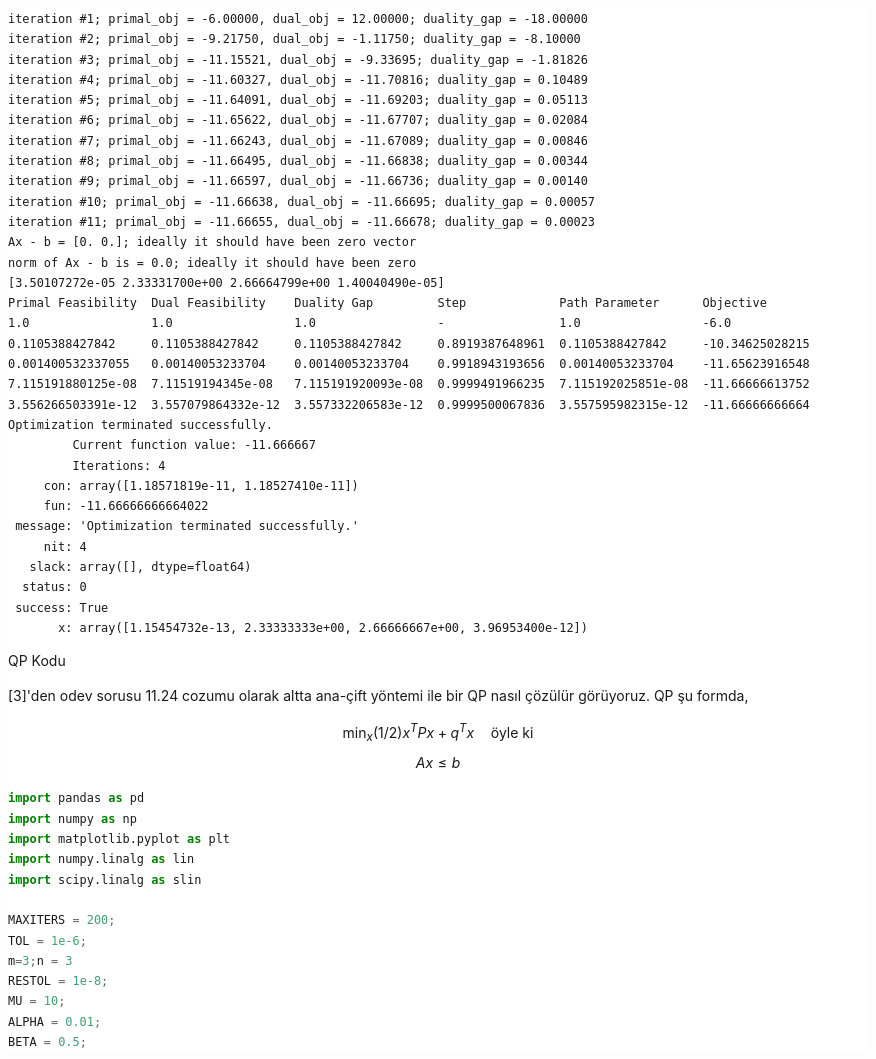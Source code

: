 ```
iteration #1; primal_obj = -6.00000, dual_obj = 12.00000; duality_gap = -18.00000
iteration #2; primal_obj = -9.21750, dual_obj = -1.11750; duality_gap = -8.10000
iteration #3; primal_obj = -11.15521, dual_obj = -9.33695; duality_gap = -1.81826
iteration #4; primal_obj = -11.60327, dual_obj = -11.70816; duality_gap = 0.10489
iteration #5; primal_obj = -11.64091, dual_obj = -11.69203; duality_gap = 0.05113
iteration #6; primal_obj = -11.65622, dual_obj = -11.67707; duality_gap = 0.02084
iteration #7; primal_obj = -11.66243, dual_obj = -11.67089; duality_gap = 0.00846
iteration #8; primal_obj = -11.66495, dual_obj = -11.66838; duality_gap = 0.00344
iteration #9; primal_obj = -11.66597, dual_obj = -11.66736; duality_gap = 0.00140
iteration #10; primal_obj = -11.66638, dual_obj = -11.66695; duality_gap = 0.00057
iteration #11; primal_obj = -11.66655, dual_obj = -11.66678; duality_gap = 0.00023
Ax - b = [0. 0.]; ideally it should have been zero vector
norm of Ax - b is = 0.0; ideally it should have been zero
[3.50107272e-05 2.33331700e+00 2.66664799e+00 1.40040490e-05]
Primal Feasibility  Dual Feasibility    Duality Gap         Step             Path Parameter      Objective          
1.0                 1.0                 1.0                 -                1.0                 -6.0                
0.1105388427842     0.1105388427842     0.1105388427842     0.8919387648961  0.1105388427842     -10.34625028215     
0.001400532337055   0.00140053233704    0.00140053233704    0.9918943193656  0.00140053233704    -11.65623916548     
7.115191880125e-08  7.11519194345e-08   7.115191920093e-08  0.9999491966235  7.115192025851e-08  -11.66666613752     
3.556266503391e-12  3.557079864332e-12  3.557332206583e-12  0.9999500067836  3.557595982315e-12  -11.66666666664     
Optimization terminated successfully.
         Current function value: -11.666667  
         Iterations: 4
     con: array([1.18571819e-11, 1.18527410e-11])
     fun: -11.66666666664022
 message: 'Optimization terminated successfully.'
     nit: 4
   slack: array([], dtype=float64)
  status: 0
 success: True
       x: array([1.15454732e-13, 2.33333333e+00, 2.66666667e+00, 3.96953400e-12])
```

QP Kodu

[3]'den odev sorusu 11.24 cozumu olarak altta ana-çift yöntemi ile bir QP
nasıl çözülür görüyoruz. QP şu formda,

$$
\min_x (1/2) x^T P x + q^T x \quad \textrm{öyle ki}
$$
$$
Ax \le b
$$

```python
import pandas as pd
import numpy as np
import matplotlib.pyplot as plt
import numpy.linalg as lin
import scipy.linalg as slin

MAXITERS = 200;
TOL = 1e-6;
m=3;n = 3
RESTOL = 1e-8;
MU = 10;
ALPHA = 0.01;
BETA = 0.5;
```